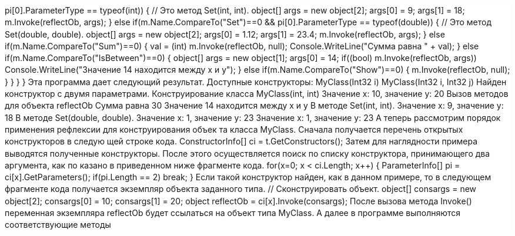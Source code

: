 pi[0].ParameterType == typeof(int)) {
// Это метод Set(int, int).
object[] args = new object[2];
args[0] = 9;
args[1] = 18;
m.Invoke(reflectOb, args);
}
else if(m.Name.CompareTo("Set")==0 &&
pi[0].ParameterType == typeof(double)) {
// Это метод Set(double, double).
object[] args = new object[2];
args[0] = 1.12;
args[1] = 23.4;
m.Invoke(reflectOb, args);
}
else if(m.Name.CompareTo("Sum")==0) {
val = (int) m.Invoke(reflectOb, null);
Console.WriteLine("Сумма равна " + val);
}
else if(m.Name.CompareTo("IsBetween")==0) {
object[] args = new object[1];
args[0] = 14;
if((bool) m.Invoke(reflectOb, args))
Console.WriteLine("Значение 14 находится между x и у");
}
else if(m.Name.CompareTo("Show")==0) {
m.Invoke(reflectOb, null);
}
}
}
}
Эта программа дает следующий результат.
Доступные конструкторы:
MyClass(Int32 i)
MyClass(Int32 i, Int32 j)
Найден конструктор с двумя параметрами.
Конструирование класса MyClass(int, int)
Значение х: 10, значение у: 20
Вызов методов для объекта reflectOb
Сумма равна 30
Значение 14 находится между х и у
В методе Set(int, int). Значение х: 9, значение у: 18
В методе Set(double, double). Значение х: 1, значение у: 23
Значение х: 1, значение у: 23
А теперь рассмотрим порядок применения рефлексии для конструирования объек­
та класса MyClass. Сначала получается перечень открытых конструкторов в следую­
щей строке кода.
ConstructorInfо[] ci = t.GetConstructors();
Затем для наглядности примера выводятся полученные конструкторы. После этого
осуществляется поиск по списку конструктора, принимающего два аргумента, как по­
казано в приведенном ниже фрагменте кода.
for(x=0; х < ci.Length; х++) {
ParameterInfo[] pi = ci[x].GetParameters();
if(pi.Length == 2) break;
}
Если такой конструктор найден, как в данном примере, то в следующем фрагменте
кода получается экземпляр объекта заданного типа.
// Сконструировать объект.
object[] consargs = new object[2];
consargs[0] = 10;
consargs[1] = 20;
object reflectOb = ci[x].Invoke(consargs);
После вызова метода Invoke() переменная экземпляра reflectOb будет ссылаться
на объект типа MyClass. А далее в программе выполняются соответствующие методы